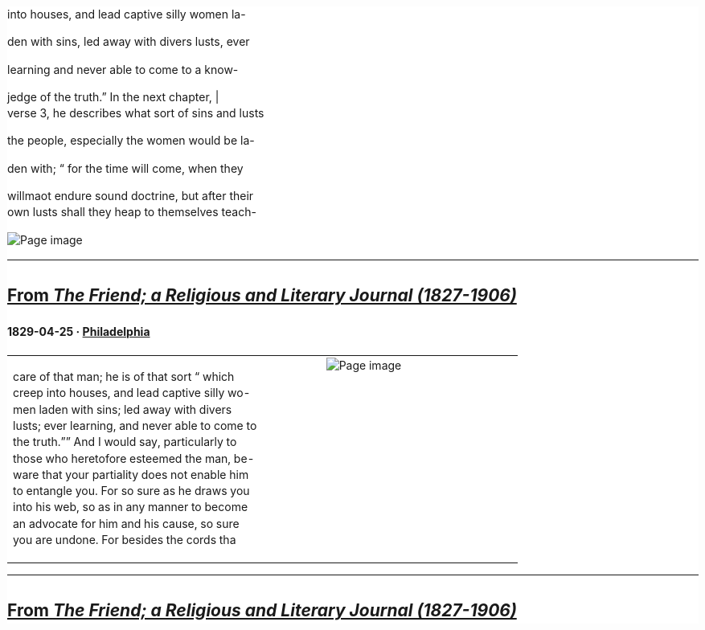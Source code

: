 into houses, and lead captive silly women la-  
  
den with sins, led away with divers lusts, ever  
  
learning and never able to come to a know-  
  
jedge of the truth.” In the next chapter, |  
verse 3, he describes what sort of sins and lusts  
  
the people, especially the women would be la-  
  
den with; “ for the time will come, when they  
  
willmaot endure sound doctrine, but after their  
own lusts shall they heap to themselves teach-
</td><td style="width: 50%; max-height: 75%; margin: auto; display: block;">
<img alt="Page image" src="https://iiif.archive.org/image/iiif/2/sim_new-york-telescope_1827-03-31_3_44%2Fsim_new-york-telescope_1827-03-31_3_44_jp2.zip%2Fsim_new-york-telescope_1827-03-31_3_44_jp2%2Fsim_new-york-telescope_1827-03-31_3_44_0000.jp2/pct:47.21478307445099,19.18627072888546,20.594536689876808,7.8094870806016194/600,/0/default.jpg"/>
</td>
</tr></table>

---

## [From _The Friend; a Religious and Literary Journal (1827-1906)_](https://archive.org/details/sim_friend-a-religious-and-literary-journal_1829-04-25_2_28/page/n2/mode/1up?view=theater)

#### 1829-04-25 &middot; [Philadelphia](http://dbpedia.org/resource/Philadelphia)

<table style="width: 100%;"><tr><td style="width: 50%">

  
care of that man; he is of that sort “ which  
creep into houses, and lead captive silly wo-  
men laden with sins; led away with divers  
lusts; ever learning, and never able to come to  
the truth.”” And I would say, particularly to  
those who heretofore esteemed the man, be-  
ware that your partiality does not enable him  
to entangle you. For so sure as he draws you  
into his web, so as in any manner to become  
an advocate for him and his cause, so sure  
you are undone. For besides the cords tha
</td><td style="width: 50%; max-height: 75%; margin: auto; display: block;">
<img alt="Page image" src="https://iiif.archive.org/image/iiif/2/sim_friend-a-religious-and-literary-journal_1829-04-25_2_28%2Fsim_friend-a-religious-and-literary-journal_1829-04-25_2_28_jp2.zip%2Fsim_friend-a-religious-and-literary-journal_1829-04-25_2_28_jp2%2Fsim_friend-a-religious-and-literary-journal_1829-04-25_2_28_0002.jp2/pct:11.233836206896552,32.83002588438309,25.646551724137932,12.165660051768766/600,/0/default.jpg"/>
</td>
</tr></table>

---

## [From _The Friend; a Religious and Literary Journal (1827-1906)_](https://archive.org/details/sim_friend-a-religious-and-literary-journal_1829-04-25_2_28/page/n5/mode/1up?view=theater)
